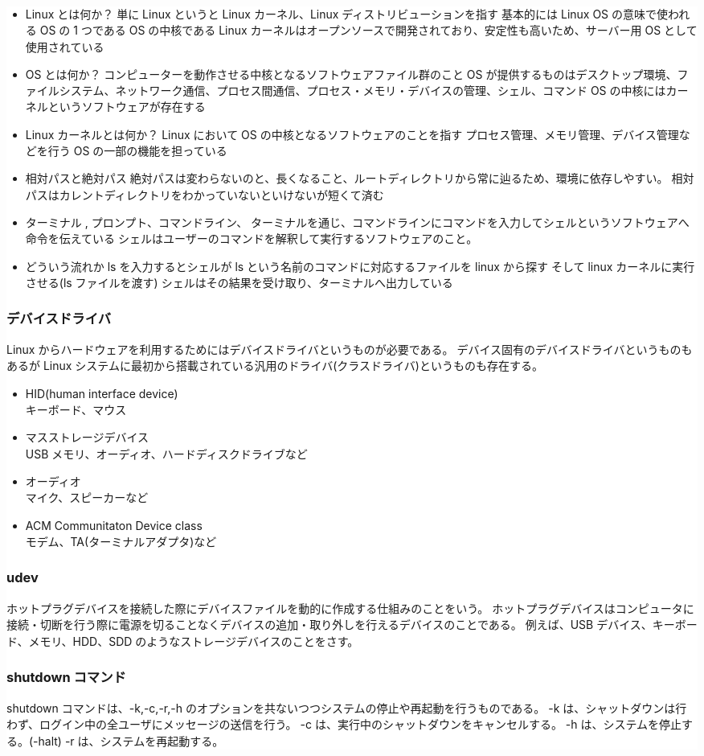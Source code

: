 - Linux とは何か？
  単に Linux というと Linux カーネル、Linux ディストリビューションを指す
  基本的には Linux OS の意味で使われる
  OS の 1 つである
  OS の中核である Linux カーネルはオープンソースで開発されており、安定性も高いため、サーバー用 OS として使用されている

- OS とは何か？
  コンピューターを動作させる中核となるソフトウェアファイル群のこと
  OS が提供するものはデスクトップ環境、ファイルシステム、ネットワーク通信、プロセス間通信、プロセス・メモリ・デバイスの管理、シェル、コマンド
  OS の中核にはカーネルというソフトウェアが存在する

- Linux カーネルとは何か？
  Linux において OS の中核となるソフトウェアのことを指す
  プロセス管理、メモリ管理、デバイス管理などを行う
  OS の一部の機能を担っている

- 相対パスと絶対パス
  絶対パスは変わらないのと、長くなること、ルートディレクトリから常に辿るため、環境に依存しやすい。
  相対パスはカレントディレクトリをわかっていないといけないが短くて済む

- ターミナル , プロンプト、コマンドライン、
  ターミナルを通じ、コマンドラインにコマンドを入力してシェルというソフトウェアへ命令を伝えている
  シェルはユーザーのコマンドを解釈して実行するソフトウェアのこと。

- どういう流れか
  ls を入力するとシェルが ls という名前のコマンドに対応するファイルを linux から探す
  そして linux カーネルに実行させる(ls ファイルを渡す)
  シェルはその結果を受け取り、ターミナルへ出力している

### デバイスドライバ

Linux からハードウェアを利用するためにはデバイスドライバというものが必要である。
デバイス固有のデバイスドライバというものもあるが Linux システムに最初から搭載されている汎用のドライバ(クラスドライバ)というものも存在する。

- HID(human interface device)<br>
  キーボード、マウス

- マスストレージデバイス<br>
  USB メモリ、オーディオ、ハードディスクドライブなど

- オーディオ<br>
  マイク、スピーカーなど

- ACM Communitaton Device class<br>
  モデム、TA(ターミナルアダプタ)など

### udev

ホットプラグデバイスを接続した際にデバイスファイルを動的に作成する仕組みのことをいう。
ホットプラグデバイスはコンピュータに接続・切断を行う際に電源を切ることなくデバイスの追加・取り外しを行えるデバイスのことである。
例えば、USB デバイス、キーボード、メモリ、HDD、SDD のようなストレージデバイスのことをさす。

### shutdown コマンド

shutdown コマンドは、-k,-c,-r,-h のオプションを共ないつつシステムの停止や再起動を行うものである。
-k は、シャットダウンは行わず、ログイン中の全ユーザにメッセージの送信を行う。
-c は、実行中のシャットダウンをキャンセルする。
-h は、システムを停止する。(-halt)
-r は、システムを再起動する。
